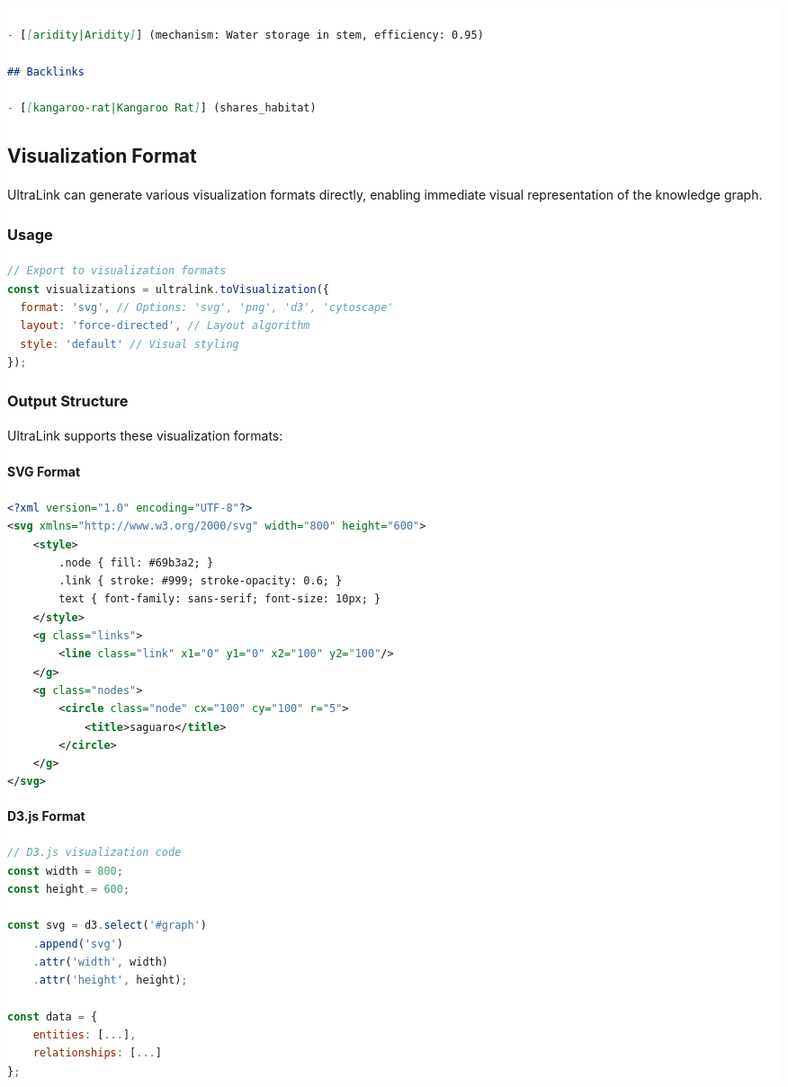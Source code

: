 ```markdown

- [[aridity|Aridity]] (mechanism: Water storage in stem, efficiency: 0.95)

## Backlinks

- [[kangaroo-rat|Kangaroo Rat]] (shares_habitat)
```

## Visualization Format

UltraLink can generate various visualization formats directly, enabling immediate visual representation of the knowledge graph.

### Usage

```javascript
// Export to visualization formats
const visualizations = ultralink.toVisualization({
  format: 'svg', // Options: 'svg', 'png', 'd3', 'cytoscape'
  layout: 'force-directed', // Layout algorithm
  style: 'default' // Visual styling
});
```

### Output Structure

UltraLink supports these visualization formats:

#### SVG Format

```xml
<?xml version="1.0" encoding="UTF-8"?>
<svg xmlns="http://www.w3.org/2000/svg" width="800" height="600">
    <style>
        .node { fill: #69b3a2; }
        .link { stroke: #999; stroke-opacity: 0.6; }
        text { font-family: sans-serif; font-size: 10px; }
    </style>
    <g class="links">
        <line class="link" x1="0" y1="0" x2="100" y2="100"/>
    </g>
    <g class="nodes">
        <circle class="node" cx="100" cy="100" r="5">
            <title>saguaro</title>
        </circle>
    </g>
</svg>
```

#### D3.js Format

```javascript
// D3.js visualization code
const width = 800;
const height = 600;

const svg = d3.select('#graph')
    .append('svg')
    .attr('width', width)
    .attr('height', height);

const data = {
    entities: [...],
    relationships: [...]
};
```